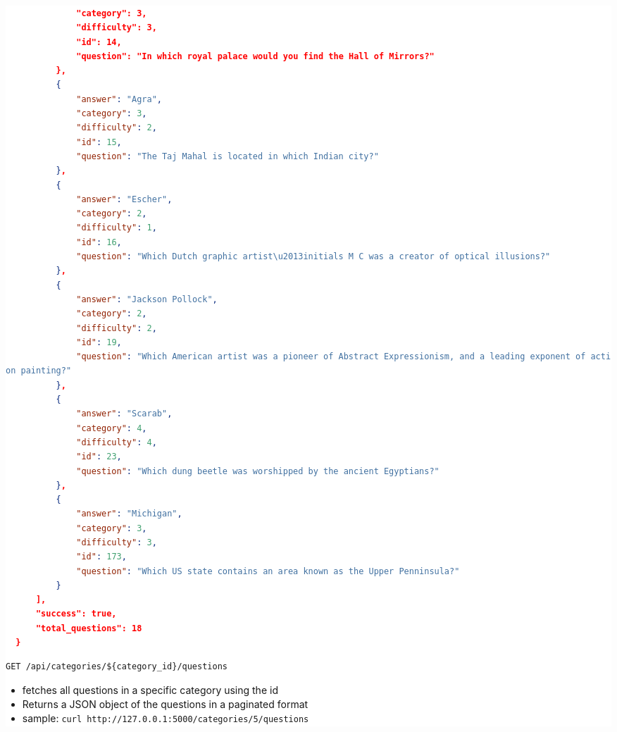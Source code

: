 ``` json
              "category": 3, 
              "difficulty": 3, 
              "id": 14, 
              "question": "In which royal palace would you find the Hall of Mirrors?"
          }, 
          {
              "answer": "Agra", 
              "category": 3, 
              "difficulty": 2, 
              "id": 15, 
              "question": "The Taj Mahal is located in which Indian city?"
          }, 
          {
              "answer": "Escher", 
              "category": 2, 
              "difficulty": 1, 
              "id": 16, 
              "question": "Which Dutch graphic artist\u2013initials M C was a creator of optical illusions?"
          }, 
          {
              "answer": "Jackson Pollock", 
              "category": 2, 
              "difficulty": 2, 
              "id": 19, 
              "question": "Which American artist was a pioneer of Abstract Expressionism, and a leading exponent of action painting?"
          }, 
          {
              "answer": "Scarab", 
              "category": 4, 
              "difficulty": 4, 
              "id": 23, 
              "question": "Which dung beetle was worshipped by the ancient Egyptians?"
          }, 
          {
              "answer": "Michigan", 
              "category": 3, 
              "difficulty": 3, 
              "id": 173, 
              "question": "Which US state contains an area known as the Upper Penninsula?"
          }
      ], 
      "success": true, 
      "total_questions": 18
  }
```


`GET /api/categories/${category_id}/questions`

- fetches all questions in a specific category using the id
- Returns a JSON object of the questions in a paginated format
- sample: `curl http://127.0.0.1:5000/categories/5/questions`
